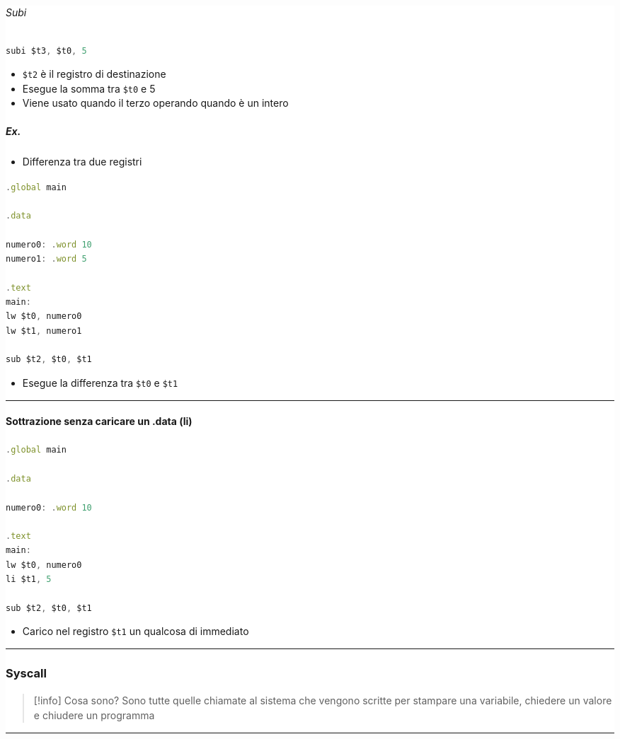 ###### Subi

```js
subi $t3, $t0, 5
```

- `$t2` è il registro di destinazione
- Esegue la somma tra `$t0` e  5
- Viene usato quando il terzo operando quando è un intero
##### Ex.

- Differenza tra due registri

```js
.global main

.data

numero0: .word 10 
numero1: .word 5

.text
main:
lw $t0, numero0
lw $t1, numero1

sub $t2, $t0, $t1
```

- Esegue la differenza tra `$t0` e `$t1`
---
#### Sottrazione senza caricare un .data (li)

```js
.global main

.data

numero0: .word 10 

.text
main:
lw $t0, numero0
li $t1, 5

sub $t2, $t0, $t1
```

- Carico nel registro `$t1` un qualcosa di immediato

---
### Syscall

>[!info] Cosa sono?
>Sono tutte quelle chiamate al sistema che vengono scritte per stampare una variabile, chiedere un valore e chiudere un programma

---